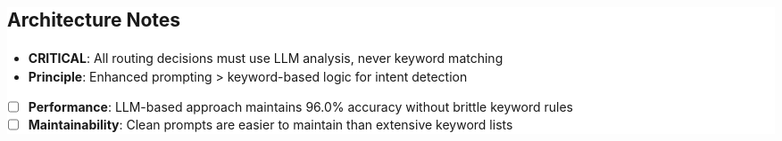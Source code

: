 ## Architecture Notes
- **CRITICAL**: All routing decisions must use LLM analysis, never keyword matching
- **Principle**: Enhanced prompting > keyword-based logic for intent detection
- [ ] **Performance**: LLM-based approach maintains 96.0% accuracy without brittle keyword rules
- [ ] **Maintainability**: Clean prompts are easier to maintain than extensive keyword lists